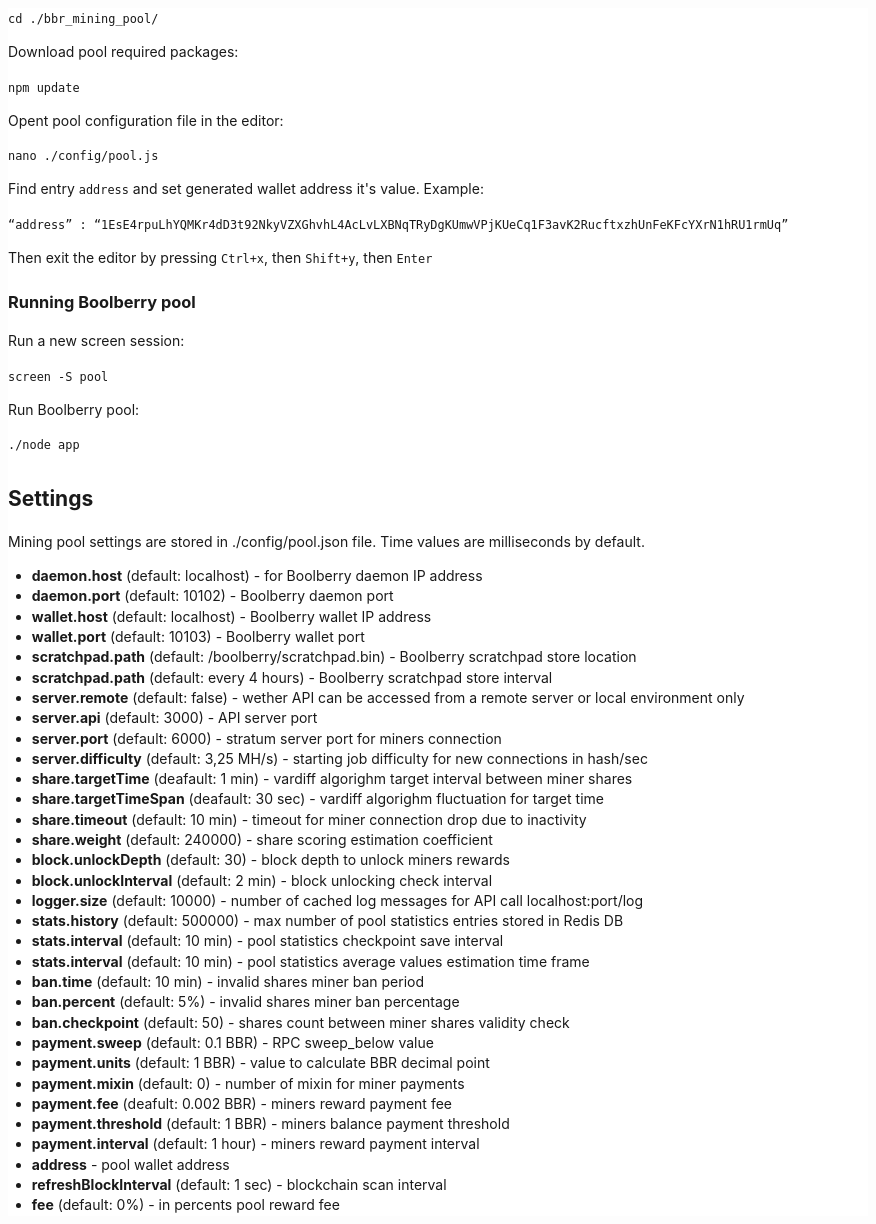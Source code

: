 ```
cd ./bbr_mining_pool/
```
Download pool required packages:
```
npm update
```
Opent pool configuration file in the editor:
```
nano ./config/pool.js
```
Find entry `address` and set generated wallet address it's value. Example:
```
“address” : “1EsE4rpuLhYQMKr4dD3t92NkyVZXGhvhL4AcLvLXBNqTRyDgKUmwVPjKUeCq1F3avK2RucftxzhUnFeKFcYXrN1hRU1rmUq”
```
Then exit the editor by pressing `Ctrl+x`, then `Shift+y`, then `Enter`
### Running Boolberry pool
Run a new screen session:
```
screen -S pool
```
Run Boolberry pool:
```
./node app
```

## Settings
Mining pool settings are stored in ./config/pool.json file. Time values are milliseconds by default.

- **daemon.host** (default: localhost) - for Boolberry daemon IP address
- **daemon.port** (default: 10102) - Boolberry daemon port
- **wallet.host** (default: localhost) - Boolberry wallet IP address
- **wallet.port** (default: 10103) - Boolberry wallet port
- **scratchpad.path** (default: /boolberry/scratchpad.bin) - Boolberry scratchpad store location
- **scratchpad.path** (default: every 4 hours) - Boolberry scratchpad store interval
- **server.remote** (default: false) - wether API can be accessed from a remote server or local environment only
- **server.api** (default: 3000) - API server port
- **server.port** (default: 6000) - stratum server port for miners connection
- **server.difficulty** (default: 3,25 MH/s) - starting job difficulty for new connections in hash/sec
- **share.targetTime** (deafault: 1 min) - vardiff algorighm target interval between miner shares
- **share.targetTimeSpan** (deafault: 30 sec) - vardiff algorighm fluctuation for target time
- **share.timeout** (default: 10 min) - timeout for miner connection drop due to inactivity
- **share.weight** (default: 240000) - share scoring estimation coefficient
- **block.unlockDepth** (default: 30) - block depth to unlock miners rewards
- **block.unlockInterval** (default: 2 min) - block unlocking check interval
- **logger.size** (default: 10000) - number of cached log messages for API call localhost:port/log
- **stats.history** (default: 500000) - max number of pool statistics entries stored in Redis DB
- **stats.interval** (default: 10 min) - pool statistics checkpoint save interval
- **stats.interval** (default: 10 min) - pool statistics average values estimation time frame
- **ban.time** (default: 10 min) - invalid shares miner ban period
- **ban.percent** (default: 5%) - invalid shares miner ban percentage
- **ban.checkpoint** (default: 50) - shares count between miner shares validity check
- **payment.sweep** (default: 0.1 BBR) - RPC sweep_below value
- **payment.units** (default: 1 BBR) - value to calculate BBR decimal point
- **payment.mixin** (default: 0) - number of mixin for miner payments
- **payment.fee** (deafult: 0.002 BBR) - miners reward payment fee
- **payment.threshold** (default: 1 BBR) - miners balance payment threshold
- **payment.interval** (default: 1 hour) - miners reward payment interval
- **address** - pool wallet address
- **refreshBlockInterval** (default: 1 sec) - blockchain scan interval
- **fee** (default: 0%) - in percents pool reward fee